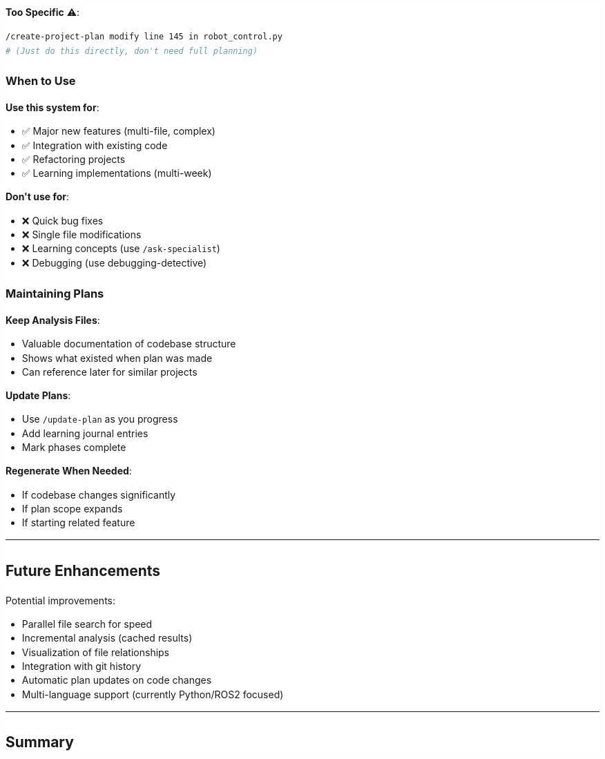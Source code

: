 **Too Specific** ⚠️:
```bash
/create-project-plan modify line 145 in robot_control.py
# (Just do this directly, don't need full planning)
```

### When to Use

**Use this system for**:
- ✅ Major new features (multi-file, complex)
- ✅ Integration with existing code
- ✅ Refactoring projects
- ✅ Learning implementations (multi-week)

**Don't use for**:
- ❌ Quick bug fixes
- ❌ Single file modifications
- ❌ Learning concepts (use `/ask-specialist`)
- ❌ Debugging (use debugging-detective)

### Maintaining Plans

**Keep Analysis Files**:
- Valuable documentation of codebase structure
- Shows what existed when plan was made
- Can reference later for similar projects

**Update Plans**:
- Use `/update-plan` as you progress
- Add learning journal entries
- Mark phases complete

**Regenerate When Needed**:
- If codebase changes significantly
- If plan scope expands
- If starting related feature

---

## Future Enhancements

Potential improvements:
- Parallel file search for speed
- Incremental analysis (cached results)
- Visualization of file relationships
- Integration with git history
- Automatic plan updates on code changes
- Multi-language support (currently Python/ROS2 focused)

---

## Summary
